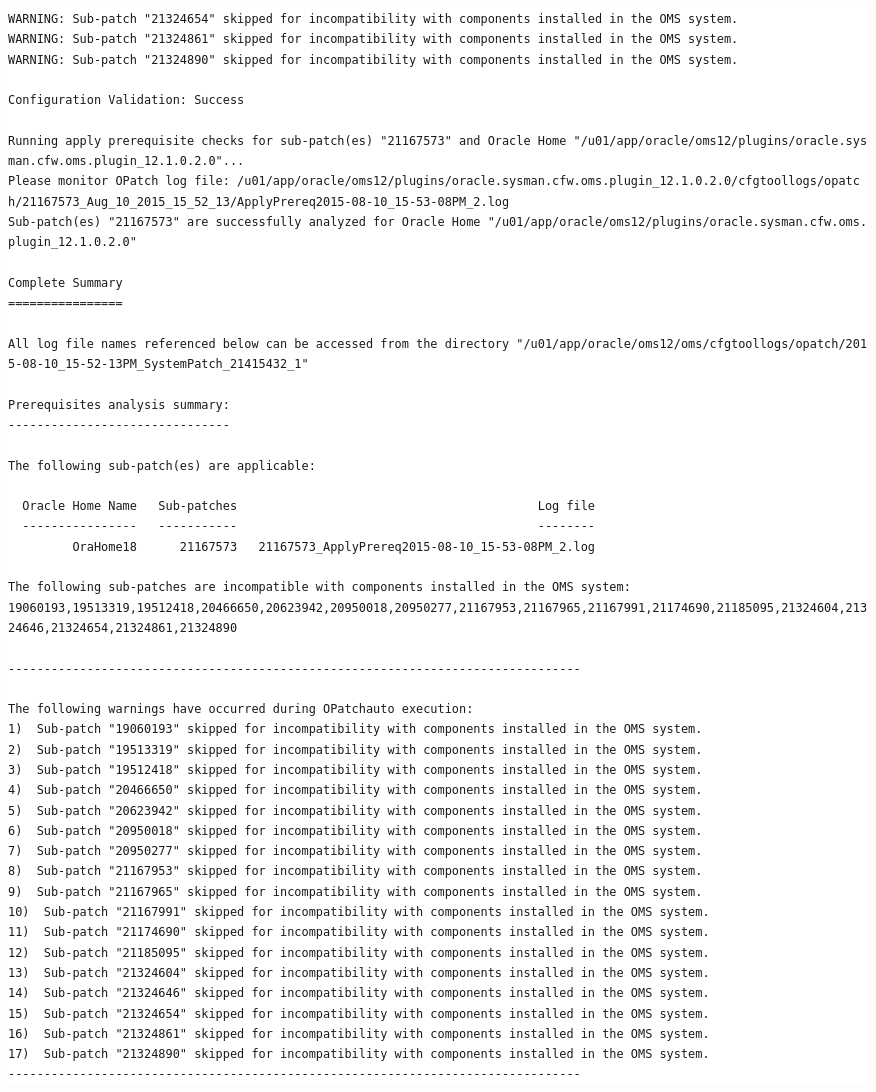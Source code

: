     WARNING: Sub-patch "21324654" skipped for incompatibility with components installed in the OMS system.
    WARNING: Sub-patch "21324861" skipped for incompatibility with components installed in the OMS system.
    WARNING: Sub-patch "21324890" skipped for incompatibility with components installed in the OMS system.

    Configuration Validation: Success

    Running apply prerequisite checks for sub-patch(es) "21167573" and Oracle Home "/u01/app/oracle/oms12/plugins/oracle.sysman.cfw.oms.plugin_12.1.0.2.0"...
    Please monitor OPatch log file: /u01/app/oracle/oms12/plugins/oracle.sysman.cfw.oms.plugin_12.1.0.2.0/cfgtoollogs/opatch/21167573_Aug_10_2015_15_52_13/ApplyPrereq2015-08-10_15-53-08PM_2.log
    Sub-patch(es) "21167573" are successfully analyzed for Oracle Home "/u01/app/oracle/oms12/plugins/oracle.sysman.cfw.oms.plugin_12.1.0.2.0"

    Complete Summary
    ================

    All log file names referenced below can be accessed from the directory "/u01/app/oracle/oms12/oms/cfgtoollogs/opatch/2015-08-10_15-52-13PM_SystemPatch_21415432_1"

    Prerequisites analysis summary:
    -------------------------------

    The following sub-patch(es) are applicable:

      Oracle Home Name   Sub-patches                                          Log file
      ----------------   -----------                                          --------
             OraHome18      21167573   21167573_ApplyPrereq2015-08-10_15-53-08PM_2.log

    The following sub-patches are incompatible with components installed in the OMS system:
    19060193,19513319,19512418,20466650,20623942,20950018,20950277,21167953,21167965,21167991,21174690,21185095,21324604,21324646,21324654,21324861,21324890

    --------------------------------------------------------------------------------

    The following warnings have occurred during OPatchauto execution:
    1)  Sub-patch "19060193" skipped for incompatibility with components installed in the OMS system.
    2)  Sub-patch "19513319" skipped for incompatibility with components installed in the OMS system.
    3)  Sub-patch "19512418" skipped for incompatibility with components installed in the OMS system.
    4)  Sub-patch "20466650" skipped for incompatibility with components installed in the OMS system.
    5)  Sub-patch "20623942" skipped for incompatibility with components installed in the OMS system.
    6)  Sub-patch "20950018" skipped for incompatibility with components installed in the OMS system.
    7)  Sub-patch "20950277" skipped for incompatibility with components installed in the OMS system.
    8)  Sub-patch "21167953" skipped for incompatibility with components installed in the OMS system.
    9)  Sub-patch "21167965" skipped for incompatibility with components installed in the OMS system.
    10)  Sub-patch "21167991" skipped for incompatibility with components installed in the OMS system.
    11)  Sub-patch "21174690" skipped for incompatibility with components installed in the OMS system.
    12)  Sub-patch "21185095" skipped for incompatibility with components installed in the OMS system.
    13)  Sub-patch "21324604" skipped for incompatibility with components installed in the OMS system.
    14)  Sub-patch "21324646" skipped for incompatibility with components installed in the OMS system.
    15)  Sub-patch "21324654" skipped for incompatibility with components installed in the OMS system.
    16)  Sub-patch "21324861" skipped for incompatibility with components installed in the OMS system.
    17)  Sub-patch "21324890" skipped for incompatibility with components installed in the OMS system.
    --------------------------------------------------------------------------------
